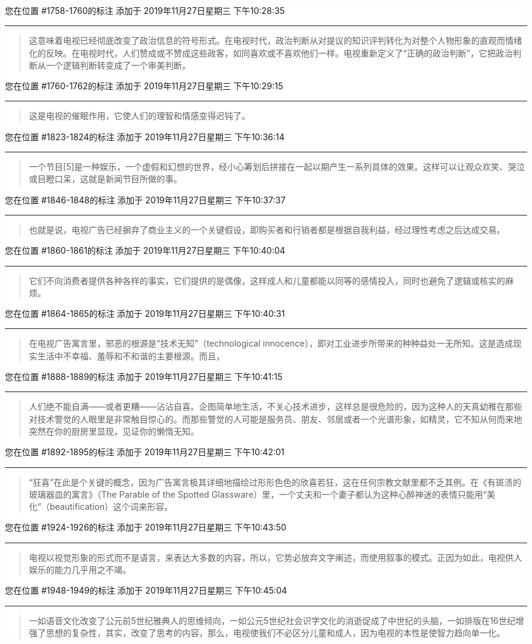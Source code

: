 您在位置 #1758-1760的标注 添加于 2019年11月27日星期三 下午10:28:35

---

> 这意味着电视已经彻底改变了政治信息的符号形式。在电视时代，政治判断从对提议的知识评判转化为对整个人物形象的直观而情绪化的反映。在电视时代，人们赞成或不赞成这些政客，如同喜欢或不喜欢他们一样。电视重新定义了“正确的政治判断”，它把政治判断从一个逻辑判断转变成了一个审美判断。

您在位置 #1760-1762的标注 添加于 2019年11月27日星期三 下午10:29:15

---

> 这是电视的催眠作用，它使人们的理智和情感变得迟钝了。

您在位置 #1823-1824的标注 添加于 2019年11月27日星期三 下午10:36:14

---

> 一个节目[5]是一种娱乐，一个虚假和幻想的世界，经小心筹划后拼接在一起以期产生一系列具体的效果。这样可以让观众欢笑、哭泣或目瞪口呆，这就是新闻节目所做的事。

您在位置 #1846-1848的标注 添加于 2019年11月27日星期三 下午10:37:37

---

> 也就是说，电视广告已经摒弃了商业主义的一个关键假设，即购买者和行销者都是根据自我利益，经过理性考虑之后达成交易。

您在位置 #1860-1861的标注 添加于 2019年11月27日星期三 下午10:40:04

---

> 它们不向消费者提供各种各样的事实，它们提供的是偶像，这样成人和儿童都能以同等的感情投入，同时也避免了逻辑或核实的麻烦。

您在位置 #1864-1865的标注 添加于 2019年11月27日星期三 下午10:40:31

---

> 在电视广告寓言里，邪恶的根源是“技术无知”（technological innocence），即对工业进步所带来的种种益处一无所知。这是造成现实生活中不幸福、羞辱和不和谐的主要根源。而且，

您在位置 #1888-1889的标注 添加于 2019年11月27日星期三 下午10:41:15

---

> 人们绝不能自满——或者更糟——沾沾自喜。企图简单地生活，不关心技术进步，这样总是很危险的，因为这种人的天真幼稚在那些对技术警觉的人眼里是非常触目惊心的。而那些警觉的人可能是服务员、朋友、邻居或者一个光谱形象，如精灵，它不知从何而来地突然在你的厨房里显现，见证你的懒惰无知。

您在位置 #1892-1895的标注 添加于 2019年11月27日星期三 下午10:42:01

---

> “狂喜”在此是个关键的概念，因为广告寓言极其详细地描绘过形形色色的欣喜若狂，这在任何宗教文献里都不乏其例。在《有斑渍的玻璃器皿的寓言》（The Parable of the Spotted Glassware）里，一个丈夫和一个妻子都认为这种心醉神迷的表情只能用“美化”（beautification）这个词来形容。

您在位置 #1924-1926的标注 添加于 2019年11月27日星期三 下午10:43:50

---

> 电视以视觉形象的形式而不是语言，来表达大多数的内容，所以，它势必放弃文字阐述，而使用叙事的模式。正因为如此，电视供人娱乐的能力几乎用之不竭。

您在位置 #1948-1949的标注 添加于 2019年11月27日星期三 下午10:45:04

---

> 一如语音文化改变了公元前5世纪雅典人的思维倾向，一如公元5世纪社会识字文化的消逝促成了中世纪的头脑，一如排版在16世纪增强了思想的复杂性，其实，改变了思考的内容，那么，电视使我们不必区分儿童和成人，因为电视的本性是使智力趋向单一化。
